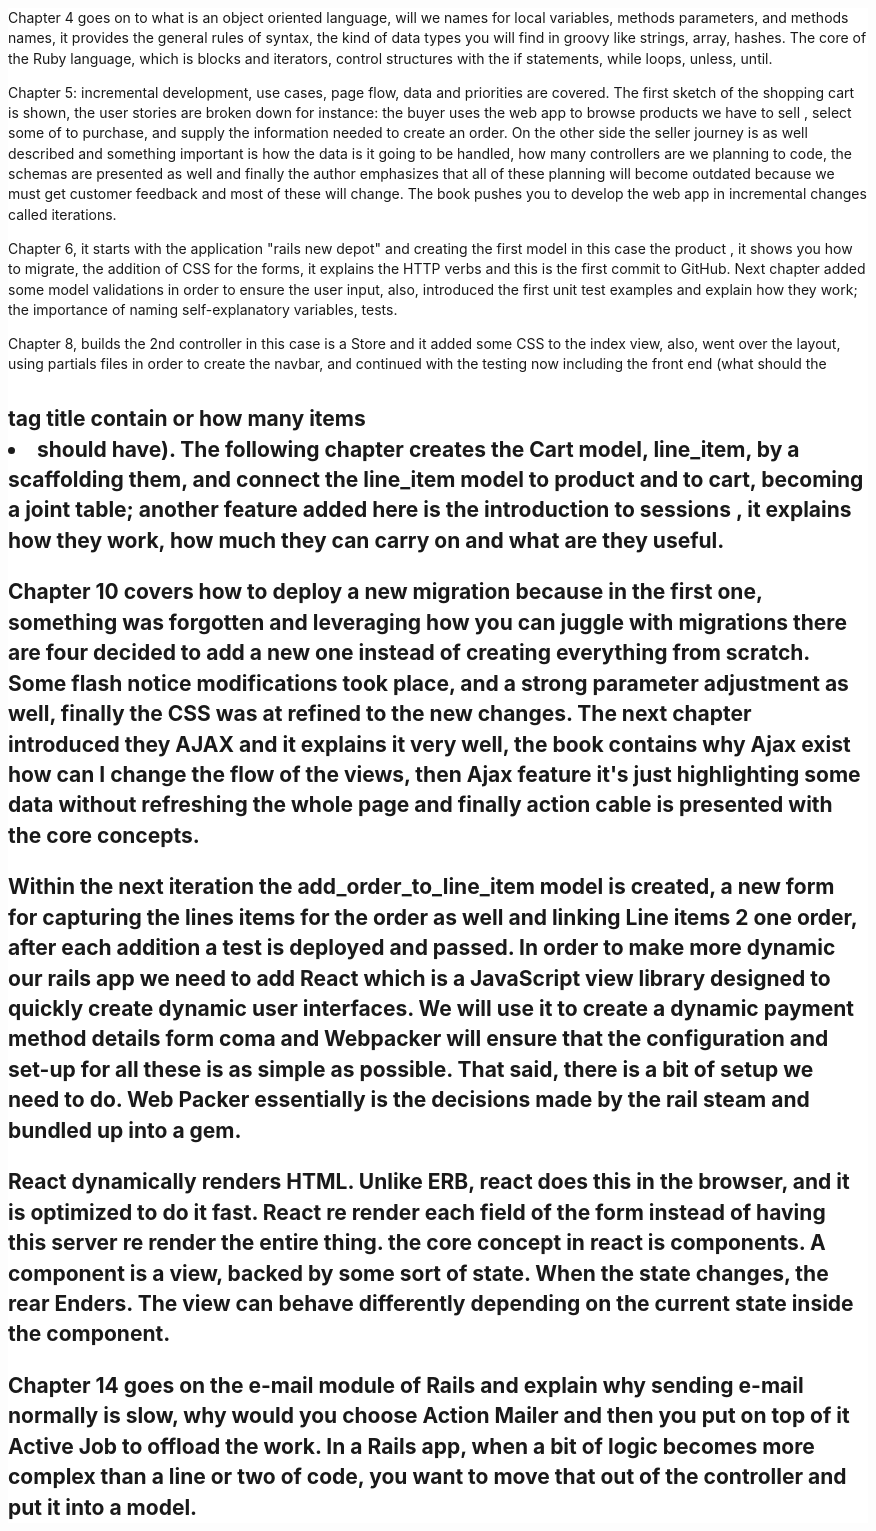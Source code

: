 Chapter 4 goes on to what is an object oriented language, will we names for local variables, methods parameters, and methods names, it provides the general rules of syntax, the kind of data types you will find in groovy like strings, array, hashes. The core of the Ruby language, which is blocks and iterators, control structures with the if statements, while loops, unless, until.

Chapter 5: incremental development, use cases, page flow, data and priorities are covered. The first sketch of the shopping cart is shown, the user stories are broken down for instance: the buyer uses the web app to browse products we have to sell , select some of to purchase, and supply the information needed to create an order. On the other side the seller journey is as well described and something important is how the data is it going to be handled, how many controllers are we planning to code, the schemas are presented as well and finally the author emphasizes that all of these planning will become outdated because we must get customer feedback and most of these will change. The book pushes you to develop the web app in incremental changes called iterations.

Chapter 6, it starts with the application "rails new depot" and creating the first model in this case the product , it shows you how to migrate, the addition of CSS for the forms, it explains the HTTP verbs and this is the first commit to GitHub. Next chapter added some model validations in order to ensure the user input, also, introduced the first unit test examples and explain how they work; the importance of naming self-explanatory variables, tests.

Chapter 8, builds the 2nd controller in this case is a Store and it added some CSS to the index view, also, went over the layout, using partials files in order to create the navbar, and continued with the testing now including the front end (what should the <H2> tag title contain or how many items <li> should have). The following chapter creates the Cart model, line_item, by a scaffolding them, and connect the line_item model to product and to cart, becoming a joint table; another feature added here is the introduction to sessions , it explains how they work, how much they can carry on and what are they useful.

Chapter 10 covers how to deploy a new migration because in the first one, something was forgotten and leveraging how you can juggle with migrations there are four decided to add a new one instead of creating everything from scratch. Some flash notice modifications took place, and a strong parameter adjustment as well, finally the CSS was at refined to the new changes. The next chapter introduced they AJAX and it explains it very well, the book contains why Ajax exist how can I change the flow of the views, then Ajax feature it's just highlighting some data without refreshing the whole page and finally action cable is presented with the core concepts.

Within the next iteration the add_order_to_line_item model is created, a new form for capturing the lines items for the order as well and linking Line items 2 one order, after each addition a test is deployed and passed. In order to make more dynamic our rails app we need to add React which is a JavaScript view library designed to quickly create dynamic user interfaces. We will use it to create a dynamic payment method details form coma and Webpacker will ensure that the configuration and set-up for all these is as simple as possible. That said, there is a bit of setup we need to do. Web Packer essentially is the decisions made by the rail steam and bundled up into a gem.

React dynamically renders HTML. Unlike ERB, react does this in the browser, and it is optimized to do it fast. React re render each field of the form instead of having this server re render the entire thing. the core concept in react is components. A component is a view, backed by some sort of state. When the state changes, the rear Enders. The view can behave differently depending on the current state inside the component.

Chapter 14 goes on the e-mail module of Rails and explain why sending e-mail normally is slow, why would you choose Action Mailer and then you put on top of it Active Job to offload the work.
In a Rails app, when a bit of logic becomes more complex than a line or two of code, you want to move that out of the controller and put it into a model.
